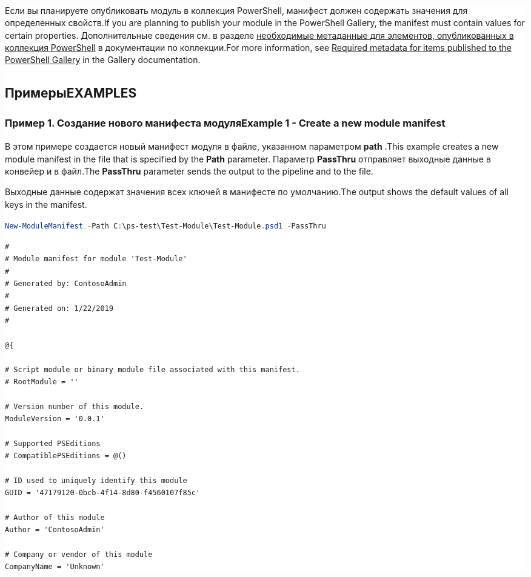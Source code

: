 <span data-ttu-id="0aed9-121">Если вы планируете опубликовать модуль в коллекция PowerShell, манифест должен содержать значения для определенных свойств.</span><span class="sxs-lookup"><span data-stu-id="0aed9-121">If you are planning to publish your module in the PowerShell Gallery, the manifest must contain values for certain properties.</span></span> <span data-ttu-id="0aed9-122">Дополнительные сведения см. в разделе [необходимые метаданные для элементов, опубликованных в коллекция PowerShell](/powershell/scripting/gallery/how-to/publishing-packages/publishing-a-package#required-metadata-for-items-published-to-the-powershell-gallery) в документации по коллекции.</span><span class="sxs-lookup"><span data-stu-id="0aed9-122">For more information, see [Required metadata for items published to the PowerShell Gallery](/powershell/scripting/gallery/how-to/publishing-packages/publishing-a-package#required-metadata-for-items-published-to-the-powershell-gallery) in the Gallery documentation.</span></span>

## <span data-ttu-id="0aed9-123">Примеры</span><span class="sxs-lookup"><span data-stu-id="0aed9-123">EXAMPLES</span></span>

### <span data-ttu-id="0aed9-124">Пример 1. Создание нового манифеста модуля</span><span class="sxs-lookup"><span data-stu-id="0aed9-124">Example 1 - Create a new module manifest</span></span>

<span data-ttu-id="0aed9-125">В этом примере создается новый манифест модуля в файле, указанном параметром **path** .</span><span class="sxs-lookup"><span data-stu-id="0aed9-125">This example creates a new module manifest in the file that is specified by the **Path** parameter.</span></span>
<span data-ttu-id="0aed9-126">Параметр **PassThru** отправляет выходные данные в конвейер и в файл.</span><span class="sxs-lookup"><span data-stu-id="0aed9-126">The **PassThru** parameter sends the output to the pipeline and to the file.</span></span>

<span data-ttu-id="0aed9-127">Выходные данные содержат значения всех ключей в манифесте по умолчанию.</span><span class="sxs-lookup"><span data-stu-id="0aed9-127">The output shows the default values of all keys in the manifest.</span></span>

```powershell
New-ModuleManifest -Path C:\ps-test\Test-Module\Test-Module.psd1 -PassThru
```

```Output
#
# Module manifest for module 'Test-Module'
#
# Generated by: ContosoAdmin
#
# Generated on: 1/22/2019
#

@{

# Script module or binary module file associated with this manifest.
# RootModule = ''

# Version number of this module.
ModuleVersion = '0.0.1'

# Supported PSEditions
# CompatiblePSEditions = @()

# ID used to uniquely identify this module
GUID = '47179120-0bcb-4f14-8d80-f4560107f85c'

# Author of this module
Author = 'ContosoAdmin'

# Company or vendor of this module
CompanyName = 'Unknown'

```